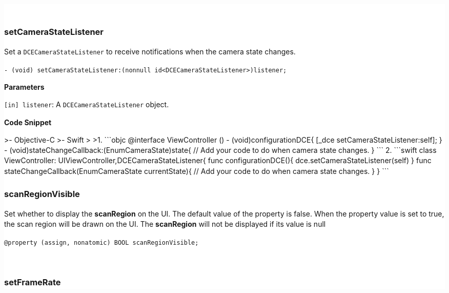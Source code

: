 &nbsp;

### setCameraStateListener

Set a `DCECameraStateListener` to receive notifications when the camera state changes.

```objc
- (void) setCameraStateListener:(nonnull id<DCECameraStateListener>)listener;
```

**Parameters**

`[in] listener`: A `DCECameraStateListener` object.

**Code Snippet**

<div class="sample-code-prefix"></div>
>- Objective-C
>- Swift
>
>1. 
```objc
@interface ViewController ()<DCECameraStateListener>
- (void)configurationDCE{
   [_dce setCameraStateListener:self];
}
- (void)stateChangeCallback:(EnumCameraState)state{
   // Add your code to do when camera state changes.
}
```
2. 
```swift
class ViewController: UIViewController,DCECameraStateListener{
   func configurationDCE(){
          dce.setCameraStateListener(self)
   }
   func stateChangeCallback(EnumCameraState currentState){
          // Add your code to do when camera state changes.
   }
}
```

### scanRegionVisible

Set whether to display the **scanRegion** on the UI. The default value of the property is false. When the property value is set to true, the scan region will be drawn on the UI. The **scanRegion** will not be displayed if its value is null

```objc
@property (assign, nonatomic) BOOL scanRegionVisible;
```

&nbsp;

### setFrameRate
